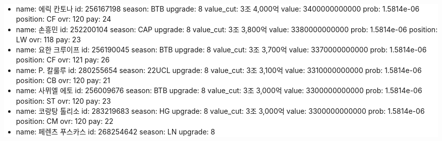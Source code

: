   - name: 에릭 칸토나
    id: 256167198
    season: BTB
    upgrade: 8
    value_cut: 3조 4,000억
    value: 3400000000000
    prob: 1.5814e-06
    position: CF
    ovr: 120
    pay: 24
  - name: 손흥민
    id: 252200104
    season: CAP
    upgrade: 8
    value_cut: 3조 3,800억
    value: 3380000000000
    prob: 1.5814e-06
    position: LW
    ovr: 118
    pay: 23
  - name: 요한 크루이프
    id: 256190045
    season: BTB
    upgrade: 8
    value_cut: 3조 3,700억
    value: 3370000000000
    prob: 1.5814e-06
    position: CF
    ovr: 121
    pay: 26
  - name: P. 칼룰루
    id: 280255654
    season: 22UCL
    upgrade: 8
    value_cut: 3조 3,100억
    value: 3310000000000
    prob: 1.5814e-06
    position: CB
    ovr: 120
    pay: 21
  - name: 사뮈엘 에토
    id: 256009676
    season: BTB
    upgrade: 8
    value_cut: 3조 3,000억
    value: 3300000000000
    prob: 1.5814e-06
    position: ST
    ovr: 120
    pay: 23
  - name: 코랑탕 톨리소
    id: 283219683
    season: HG
    upgrade: 8
    value_cut: 3조 3,000억
    value: 3300000000000
    prob: 1.5814e-06
    position: CM
    ovr: 120
    pay: 22
  - name: 페렌츠 푸스카스
    id: 268254642
    season: LN
    upgrade: 8